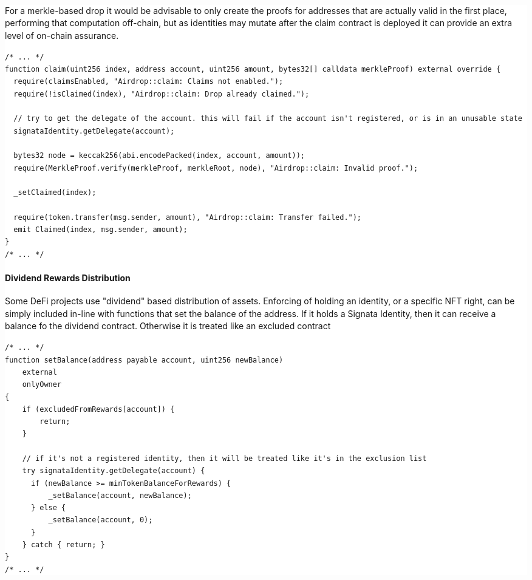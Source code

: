 For a merkle-based drop it would be advisable to only create the proofs for addresses that are actually valid in the first place, performing that computation off-chain, but as identities may mutate after the claim contract is deployed it can provide an extra level of on-chain assurance.

```solidity
/* ... */
function claim(uint256 index, address account, uint256 amount, bytes32[] calldata merkleProof) external override {
  require(claimsEnabled, "Airdrop::claim: Claims not enabled.");
  require(!isClaimed(index), "Airdrop::claim: Drop already claimed.");

  // try to get the delegate of the account. this will fail if the account isn't registered, or is in an unusable state
  signataIdentity.getDelegate(account);

  bytes32 node = keccak256(abi.encodePacked(index, account, amount));
  require(MerkleProof.verify(merkleProof, merkleRoot, node), "Airdrop::claim: Invalid proof.");

  _setClaimed(index);

  require(token.transfer(msg.sender, amount), "Airdrop::claim: Transfer failed.");
  emit Claimed(index, msg.sender, amount);
}
/* ... */
```

#### Dividend Rewards Distribution

Some DeFi projects use "dividend" based distribution of assets. Enforcing of holding an identity, or a specific NFT right, can be simply included in-line with functions that set the balance of the address. If it holds a Signata Identity, then it can receive a balance fo the dividend contract. Otherwise it is treated like an excluded contract

```solidity
/* ... */
function setBalance(address payable account, uint256 newBalance)
    external
    onlyOwner
{
    if (excludedFromRewards[account]) {
        return;
    }

    // if it's not a registered identity, then it will be treated like it's in the exclusion list
    try signataIdentity.getDelegate(account) {
      if (newBalance >= minTokenBalanceForRewards) {
          _setBalance(account, newBalance);
      } else {
          _setBalance(account, 0);
      }
    } catch { return; }
}
/* ... */
```
